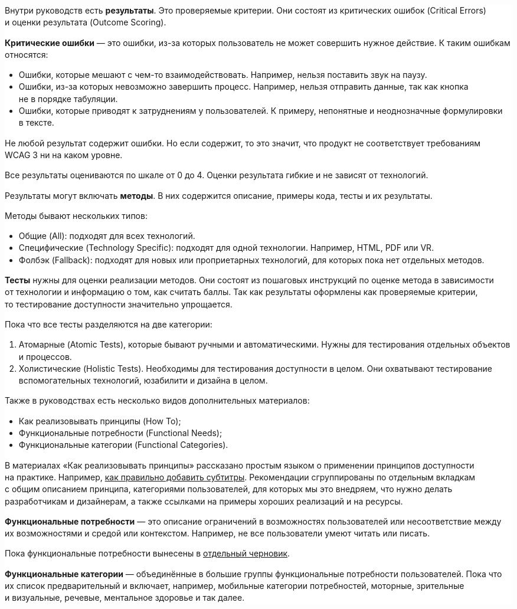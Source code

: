 Внутри руководств есть **результаты**. Это проверяемые критерии. Они состоят из критических ошибок (Critical Errors) и оценки результата (Outcome Scoring).

**Критические ошибки** — это ошибки, из-за которых пользователь не может совершить нужное действие. К таким ошибкам относятся:

- Ошибки, которые мешают с чем-то взаимодействовать. Например, нельзя поставить звук на паузу.
- Ошибки, из-за которых невозможно завершить процесс. Например, нельзя отправить данные, так как кнопка не в порядке табуляции.
- Ошибки, которые приводят к затруднениям у пользователей. К примеру, непонятные и неоднозначные формулировки в тексте.

Не любой результат содержит ошибки. Но если содержит, то это значит, что продукт не соответствует требованиям WCAG 3 ни на каком уровне.

Все результаты оцениваются по шкале от 0 до 4. Оценки результата гибкие и не зависят от технологий.

Результаты могут включать **методы**. В них содержится описание, примеры кода, тесты и их результаты.

Методы бывают нескольких типов:

- Общие (All): подходят для всех технологий.
- Специфические (Technology Specific): подходят для одной технологии. Например, HTML, PDF или VR.
- Фолбэк (Fallback): подходят для новых или проприетарных технологий, для которых пока нет отдельных методов.

**Тесты** нужны для оценки реализации методов. Они состоят из пошаговых инструкций по оценке метода в зависимости от технологии и информацию о том, как считать баллы. Так как результаты оформлены как проверяемые критерии, то тестирование доступности значительно упрощается.

Пока что все тесты разделяются на две категории:

1. Атомарные (Atomic Tests), которые бывают ручными и автоматическими. Нужны для тестирования отдельных объектов и процессов.
2. Холистические (Holistic Tests). Необходимы для тестирования доступности в целом. Они охватывают тестирование вспомогательных технологий, юзабилити и дизайна в целом.

Также в руководствах есть несколько видов дополнительных материалов:

- Как реализовывать принципы (How To);
- Функциональные потребности (Functional Needs);
- Функциональные категории (Functional Categories).

В материалах «Как реализовывать принципы» рассказано простым языком о применении принципов доступности на практике. Например, [как правильно добавить субтитры](https://www.w3.org/WAI/GL/WCAG3/2020/how-tos/captions/). Рекомендации сгруппированы по отдельным вкладкам с общим описанием принципа, категориями пользователей, для которых мы это внедряем, что нужно делать разработчикам и дизайнерам, а также ссылками на примеры хороших реализаций и на ресурсы.

**Функциональные потребности** — это описание ограничений в возможностях пользователей или несоответствие между их возможностями и средой или контекстом. Например, не все пользователи умеют читать или писать.

Пока функциональные потребности вынесены в [отдельный черновик](https://www.w3.org/WAI/GL/WCAG3/2020/functional-needs/).

**Функциональные категории** — объединённые в большие группы функциональные потребности пользователей. Пока что их список предварительный и включает, например, мобильные категории потребностей, моторные, зрительные и визуальные, речевые, ментальное здоровье и так далее.
